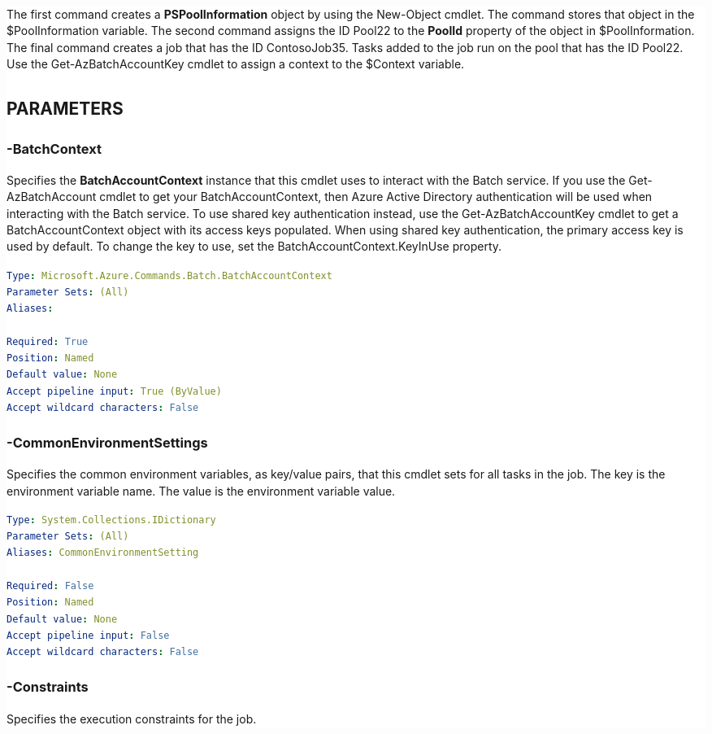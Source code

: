 The first command creates a **PSPoolInformation** object by using the New-Object cmdlet.
The command stores that object in the $PoolInformation variable.
The second command assigns the ID Pool22 to the **PoolId** property of the object in $PoolInformation.
The final command creates a job that has the ID ContosoJob35.
Tasks added to the job run on the pool that has the ID Pool22.
Use the Get-AzBatchAccountKey cmdlet to assign a context to the $Context variable.

## PARAMETERS

### -BatchContext
Specifies the **BatchAccountContext** instance that this cmdlet uses to interact with the Batch service.
If you use the Get-AzBatchAccount cmdlet to get your BatchAccountContext, then Azure Active Directory authentication will be used when interacting with the Batch service. To use shared key authentication instead, use the Get-AzBatchAccountKey cmdlet to get a BatchAccountContext object with its access keys populated. When using shared key authentication, the primary access key is used by default. To change the key to use, set the BatchAccountContext.KeyInUse property.

```yaml
Type: Microsoft.Azure.Commands.Batch.BatchAccountContext
Parameter Sets: (All)
Aliases:

Required: True
Position: Named
Default value: None
Accept pipeline input: True (ByValue)
Accept wildcard characters: False
```

### -CommonEnvironmentSettings
Specifies the common environment variables, as key/value pairs, that this cmdlet sets for all tasks in the job.
The key is the environment variable name.
The value is the environment variable value.

```yaml
Type: System.Collections.IDictionary
Parameter Sets: (All)
Aliases: CommonEnvironmentSetting

Required: False
Position: Named
Default value: None
Accept pipeline input: False
Accept wildcard characters: False
```

### -Constraints
Specifies the execution constraints for the job.
